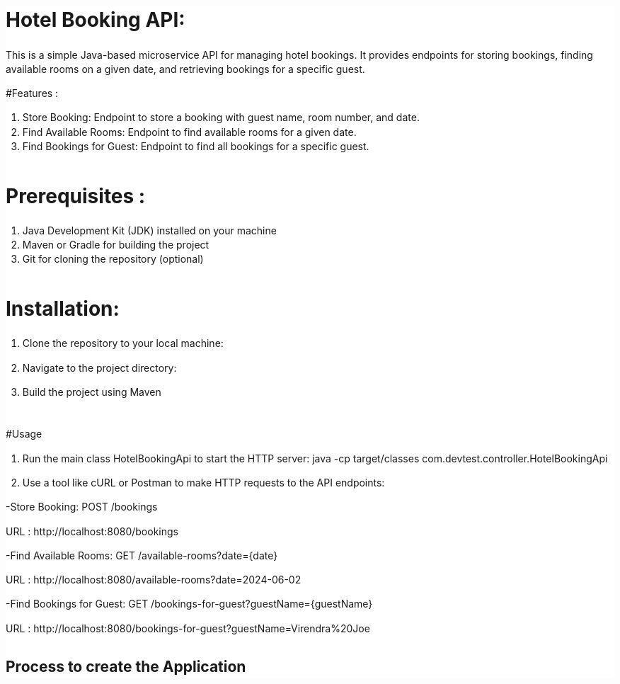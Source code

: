 
# Hotel Booking API:

This is a simple Java-based microservice API for managing hotel bookings. It provides endpoints for storing bookings, finding available rooms on a given date, and retrieving bookings for a specific guest.

#Features : 

1. Store Booking: Endpoint to store a booking with guest name, room number, and date.
2. Find Available Rooms: Endpoint to find available rooms for a given date.
3. Find Bookings for Guest: Endpoint to find all bookings for a specific guest.

# Prerequisites :

1. Java Development Kit (JDK) installed on your machine
2. Maven or Gradle for building the project
3. Git for cloning the repository (optional)

# Installation:

1. Clone the repository to your local machine:

2. Navigate to the project directory:

3. Build the project using Maven

#




#Usage

1. Run the main class HotelBookingApi to start the HTTP server:
java -cp target/classes com.devtest.controller.HotelBookingApi

2. Use a tool like cURL or Postman to make HTTP requests to the API endpoints:

-Store Booking:
POST /bookings

URL : http://localhost:8080/bookings

-Find Available Rooms:
GET /available-rooms?date={date}

URL : http://localhost:8080/available-rooms?date=2024-06-02

-Find Bookings for Guest:
GET /bookings-for-guest?guestName={guestName}

URL : http://localhost:8080/bookings-for-guest?guestName=Virendra%20Joe 



## Process to create the Application
